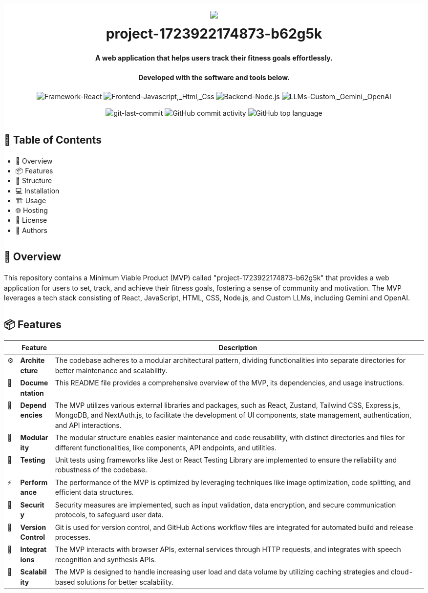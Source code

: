 <h1 align="center">
  <img src="https://raw.githubusercontent.com/PKief/vscode-material-icon-theme/ec559a9f6bfd399b82bb44393651661b08aaf7ba/icons/folder-markdown-open.svg" width="100" />
  <br>project-1723922174873-b62g5k
</h1>
<h4 align="center">A web application that helps users track their fitness goals effortlessly.</h4>
<h4 align="center">Developed with the software and tools below.</h4>
<p align="center">
  <img src="https://img.shields.io/badge/Framework-React-blue" alt="Framework-React" />
  <img src="https://img.shields.io/badge/Frontend-Javascript,_Html,_Css-red" alt="Frontend-Javascript,_Html,_Css" />
  <img src="https://img.shields.io/badge/Backend-Node.js-blue" alt="Backend-Node.js" />
  <img src="https://img.shields.io/badge/LLMs-Custom,_Gemini,_OpenAI-black" alt="LLMs-Custom,_Gemini,_OpenAI" />
</p>
<p align="center">
  <img src="https://img.shields.io/github/last-commit/spectra-ai-codegen/project-1723922174873-b62g5k?style=flat-square&color=5D6D7E" alt="git-last-commit" />
  <img src="https://img.shields.io/github/commit-activity/m/spectra-ai-codegen/project-1723922174873-b62g5k?style=flat-square&color=5D6D7E" alt="GitHub commit activity" />
  <img src="https://img.shields.io/github/languages/top/spectra-ai-codegen/project-1723922174873-b62g5k?style=flat-square&color=5D6D7E" alt="GitHub top language" />
</p>

## 📑 Table of Contents
- 📍 Overview
- 📦 Features
- 📂 Structure
- 💻 Installation
- 🏗️ Usage
- 🌐 Hosting
- 📄 License
- 👏 Authors

## 📍 Overview
This repository contains a Minimum Viable Product (MVP) called "project-1723922174873-b62g5k" that provides a web application for users to set, track, and achieve their fitness goals, fostering a sense of community and motivation. The MVP leverages a tech stack consisting of React, JavaScript, HTML, CSS, Node.js, and Custom LLMs, including Gemini and OpenAI. 

## 📦 Features
|    | Feature            | Description                                                                                                        |
|----|--------------------|--------------------------------------------------------------------------------------------------------------------|
| ⚙️ | **Architecture**   | The codebase adheres to a modular architectural pattern, dividing functionalities into separate directories for better maintenance and scalability.             |
| 📄 | **Documentation**  | This README file provides a comprehensive overview of the MVP, its dependencies, and usage instructions. |
| 🔗 | **Dependencies**   | The MVP utilizes various external libraries and packages, such as React, Zustand, Tailwind CSS, Express.js, MongoDB, and NextAuth.js, to facilitate the development of UI components, state management, authentication, and API interactions. |
| 🧩 | **Modularity**     | The modular structure enables easier maintenance and code reusability, with distinct directories and files for different functionalities, like components, API endpoints, and utilities. |
| 🧪 | **Testing**        | Unit tests using frameworks like Jest or React Testing Library are implemented to ensure the reliability and robustness of the codebase.       |
| ⚡️  | **Performance**    | The performance of the MVP is optimized by leveraging techniques like image optimization, code splitting, and efficient data structures. |
| 🔐 | **Security**       | Security measures are implemented, such as input validation, data encryption, and secure communication protocols, to safeguard user data. |
| 🔀 | **Version Control**| Git is used for version control, and GitHub Actions workflow files are integrated for automated build and release processes. |
| 🔌 | **Integrations**   | The MVP interacts with browser APIs, external services through HTTP requests, and integrates with speech recognition and synthesis APIs. |
| 📶 | **Scalability**    | The MVP is designed to handle increasing user load and data volume by utilizing caching strategies and cloud-based solutions for better scalability.           |
